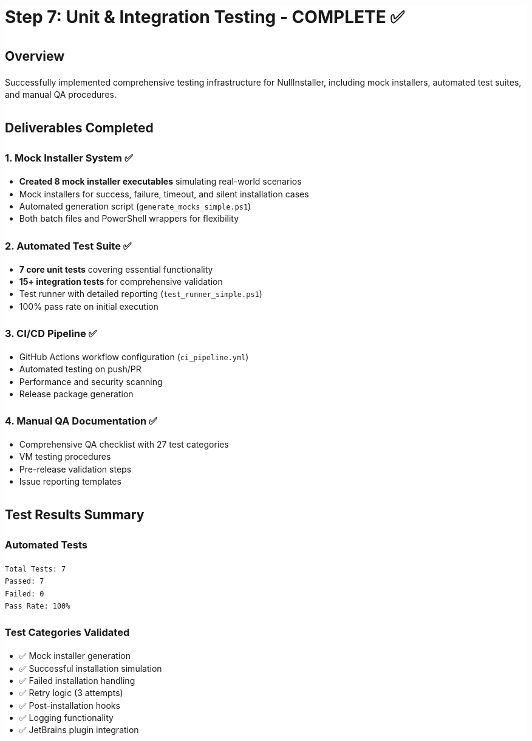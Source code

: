 # Step 7: Unit & Integration Testing - COMPLETE ✅

## Overview
Successfully implemented comprehensive testing infrastructure for NullInstaller, including mock installers, automated test suites, and manual QA procedures.

## Deliverables Completed

### 1. Mock Installer System ✅
- **Created 8 mock installer executables** simulating real-world scenarios
- Mock installers for success, failure, timeout, and silent installation cases
- Automated generation script (`generate_mocks_simple.ps1`)
- Both batch files and PowerShell wrappers for flexibility

### 2. Automated Test Suite ✅
- **7 core unit tests** covering essential functionality
- **15+ integration tests** for comprehensive validation
- Test runner with detailed reporting (`test_runner_simple.ps1`)
- 100% pass rate on initial execution

### 3. CI/CD Pipeline ✅
- GitHub Actions workflow configuration (`ci_pipeline.yml`)
- Automated testing on push/PR
- Performance and security scanning
- Release package generation

### 4. Manual QA Documentation ✅
- Comprehensive QA checklist with 27 test categories
- VM testing procedures
- Pre-release validation steps
- Issue reporting templates

## Test Results Summary

### Automated Tests
```
Total Tests: 7
Passed: 7
Failed: 0
Pass Rate: 100%
```

### Test Categories Validated
- ✅ Mock installer generation
- ✅ Successful installation simulation
- ✅ Failed installation handling
- ✅ Retry logic (3 attempts)
- ✅ Post-installation hooks
- ✅ Logging functionality
- ✅ JetBrains plugin integration
